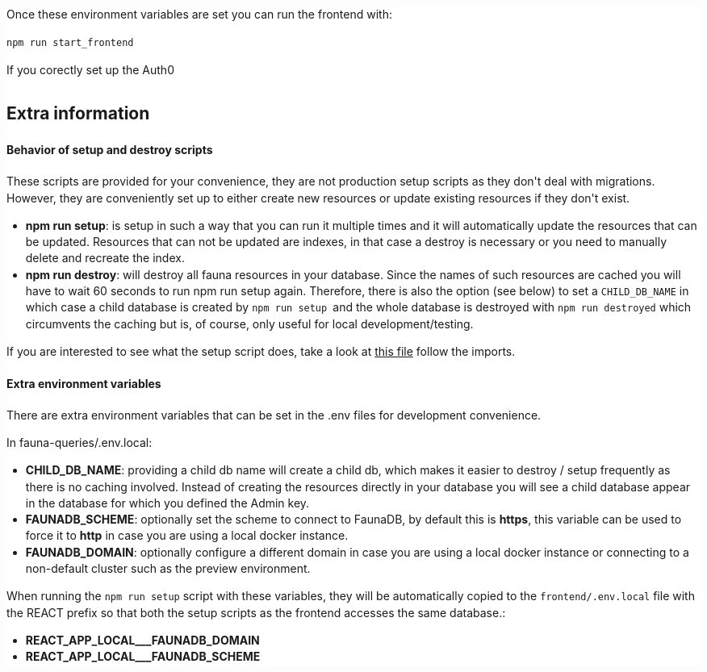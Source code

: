 Once these environment variables are set you can run the frontend with:

```
npm run start_frontend
```

If you corectly set up the Auth0

## Extra information

#### Behavior of setup  and destroy scripts

These scripts are provided for your convenience, they are not production setup scripts as they don't deal with migrations. However, they are conveniently set up to either create new resources or update existing resources if they don't exist.

* **npm run setup**: is setup in such a way that you can run it multiple times and it will automatically update the resources that can be updated. Resources that can not be updated are indexes, in that case a destroy is necessary or you need to manually delete and recreate the index.
* **npm run destroy**: will destroy all fauna resources in your database. Since the names of such resources are cached you will have to wait 60 seconds to run npm run setup again. Therefore, there is also the option (see below) to set a `CHILD_DB_NAME` in which case a child database is created by `npm run setup `and the whole database is destroyed with `npm run destroyed` which circumvents the caching but is, of course, only useful for local development/testing.  

If you are interested to see what the setup script does, take a look at [this file]() follow the imports. 

#### Extra environment variables

There are extra environment variables that can be set in the .env files for development convenience.

In fauna-queries/.env.local:

* **CHILD_DB_NAME**: providing a child db name will create a child db, which makes it easier to destroy / setup frequently as there is no caching involved. Instead of creating the resources directly in your database you will see a child database appear in the database for which you defined the Admin key.
* **FAUNADB_SCHEME**: optionally set the scheme to connect to FaunaDB, by default this is **https**, this variable can be used to force it to **http** in case you are using a local docker instance.
* **FAUNADB_DOMAIN**: optionally configure a different domain in case you are using a local docker instance or connecting to a non-default cluster such as the preview environment.

When running the `npm run setup` script with these variables, they  will be automatically copied to the `frontend/.env.local` file with the REACT prefix so that both the setup scripts as the frontend accesses the same database.:

* **REACT_APP_LOCAL___FAUNADB_DOMAIN**
* **REACT_APP_LOCAL___FAUNADB_SCHEME**
